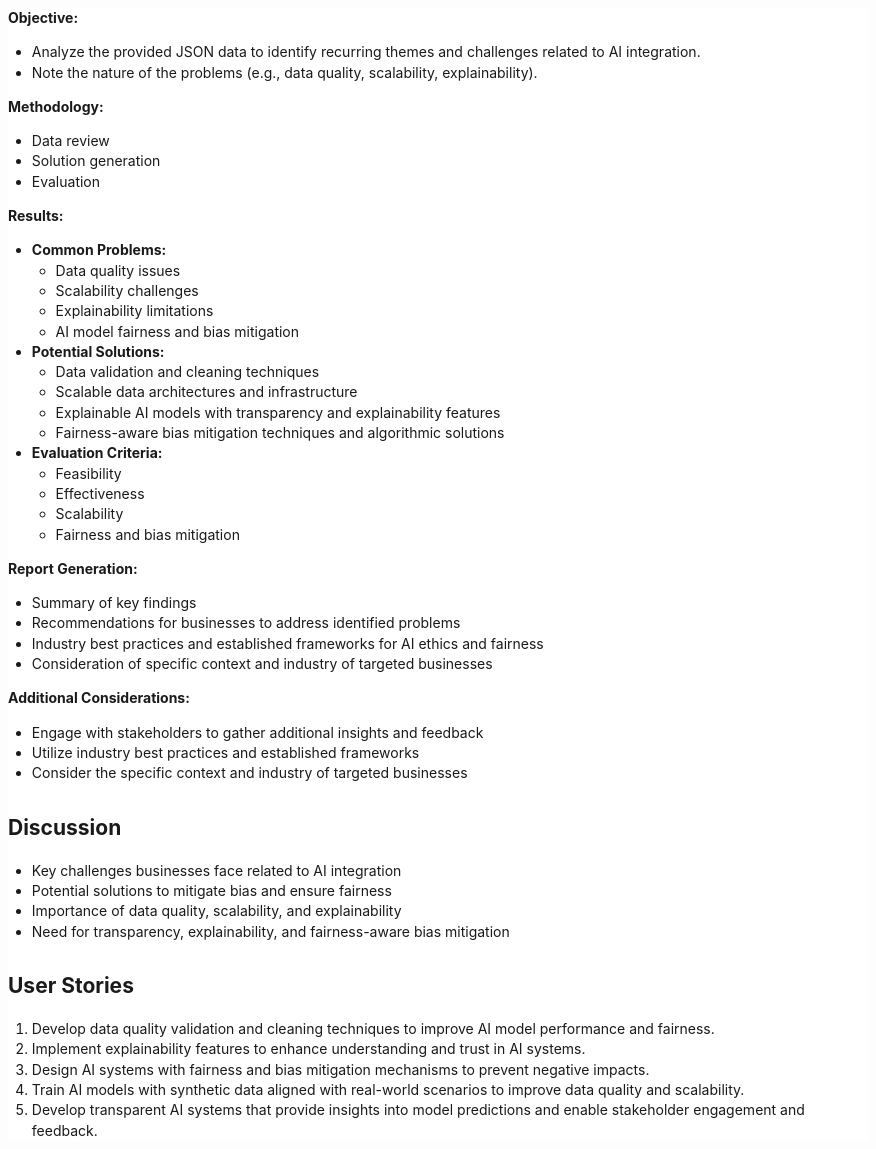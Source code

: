 **Objective:**
- Analyze the provided JSON data to identify recurring themes and challenges related to AI integration.
- Note the nature of the problems (e.g., data quality, scalability, explainability).

**Methodology:**
- Data review
- Solution generation
- Evaluation

**Results:**
- **Common Problems:**
    - Data quality issues
    - Scalability challenges
    - Explainability limitations
    - AI model fairness and bias mitigation
- **Potential Solutions:**
    - Data validation and cleaning techniques
    - Scalable data architectures and infrastructure
    - Explainable AI models with transparency and explainability features
    - Fairness-aware bias mitigation techniques and algorithmic solutions
- **Evaluation Criteria:**
    - Feasibility
    - Effectiveness
    - Scalability
    - Fairness and bias mitigation

**Report Generation:**
- Summary of key findings
- Recommendations for businesses to address identified problems
- Industry best practices and established frameworks for AI ethics and fairness
- Consideration of specific context and industry of targeted businesses

**Additional Considerations:**
- Engage with stakeholders to gather additional insights and feedback
- Utilize industry best practices and established frameworks
- Consider the specific context and industry of targeted businesses


## Discussion

- Key challenges businesses face related to AI integration
- Potential solutions to mitigate bias and ensure fairness
- Importance of data quality, scalability, and explainability
- Need for transparency, explainability, and fairness-aware bias mitigation


## User Stories

1. Develop data quality validation and cleaning techniques to improve AI model performance and fairness.
2. Implement explainability features to enhance understanding and trust in AI systems.
3. Design AI systems with fairness and bias mitigation mechanisms to prevent negative impacts.
4. Train AI models with synthetic data aligned with real-world scenarios to improve data quality and scalability.
5. Develop transparent AI systems that provide insights into model predictions and enable stakeholder engagement and feedback.
